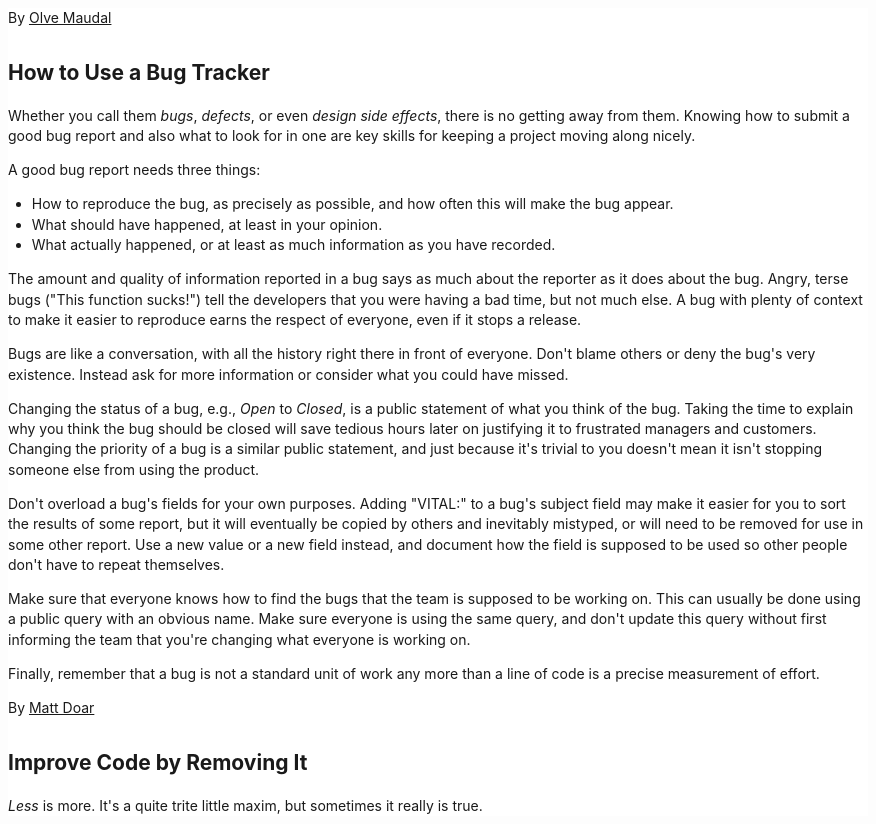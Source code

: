By
[Olve Maudal](http://programmer.97things.oreilly.com/wiki/index.php/Olve_Maudal)

## How to Use a Bug Tracker

Whether you call them _bugs_, _defects_, or even _design side effects_, there is
no getting away from them. Knowing how to submit a good bug report and also what
to look for in one are key skills for keeping a project moving along nicely.

A good bug report needs three things:

- How to reproduce the bug, as precisely as possible, and how often this will
  make the bug appear.
- What should have happened, at least in your opinion.
- What actually happened, or at least as much information as you have recorded.

The amount and quality of information reported in a bug says as much about the
reporter as it does about the bug. Angry, terse bugs ("This function sucks!")
tell the developers that you were having a bad time, but not much else. A bug
with plenty of context to make it easier to reproduce earns the respect of
everyone, even if it stops a release.

Bugs are like a conversation, with all the history right there in front of
everyone. Don't blame others or deny the bug's very existence. Instead ask for
more information or consider what you could have missed.

Changing the status of a bug, e.g., _Open_ to _Closed_, is a public statement of
what you think of the bug. Taking the time to explain why you think the bug
should be closed will save tedious hours later on justifying it to frustrated
managers and customers. Changing the priority of a bug is a similar public
statement, and just because it's trivial to you doesn't mean it isn't stopping
someone else from using the product.

Don't overload a bug's fields for your own purposes. Adding "VITAL:" to a bug's
subject field may make it easier for you to sort the results of some report, but
it will eventually be copied by others and inevitably mistyped, or will need to
be removed for use in some other report. Use a new value or a new field instead,
and document how the field is supposed to be used so other people don't have to
repeat themselves.

Make sure that everyone knows how to find the bugs that the team is supposed to
be working on. This can usually be done using a public query with an obvious
name. Make sure everyone is using the same query, and don't update this query
without first informing the team that you're changing what everyone is working
on.

Finally, remember that a bug is not a standard unit of work any more than a line
of code is a precise measurement of effort.

By [Matt Doar](http://programmer.97things.oreilly.com/wiki/index.php/Matt_Doar)

## Improve Code by Removing It

_Less_ is more. It's a quite trite little maxim, but sometimes it really is
true.
